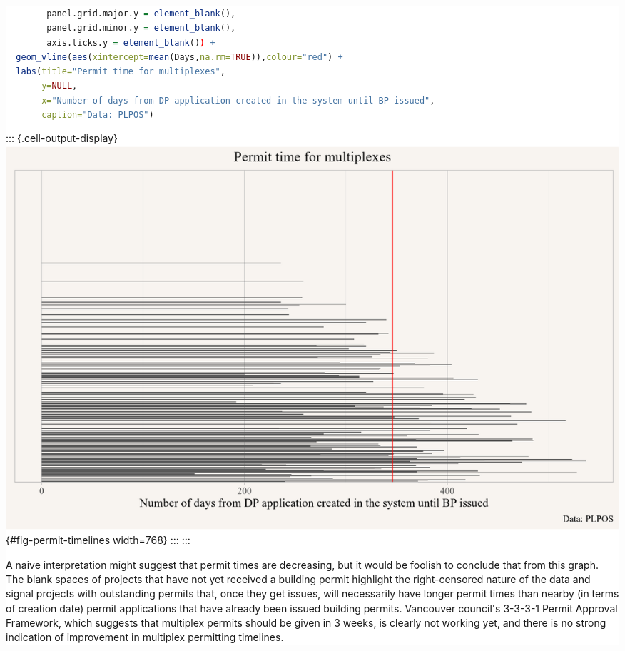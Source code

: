 ```{.r .cell-code}
        panel.grid.major.y = element_blank(),
        panel.grid.minor.y = element_blank(),
        axis.ticks.y = element_blank()) +
  geom_vline(aes(xintercept=mean(Days,na.rm=TRUE)),colour="red") +
  labs(title="Permit time for multiplexes",
       y=NULL,
       x="Number of days from DP application created in the system until BP issued",
       caption="Data: PLPOS")
```

::: {.cell-output-display}
![](index_files/figure-html/fig-permit-timelines-1.png){#fig-permit-timelines width=768}
:::
:::


A naive interpretation might suggest that permit times are decreasing, but it would be foolish to conclude that from this graph. The blank spaces of projects that have not yet received a building permit highlight the right-censored nature of the data and signal projects with outstanding permits that, once they get issues, will necessarily have longer permit times than nearby (in terms of creation date) permit applications that have already been issued building permits. Vancouver council's 3-3-3-1 Permit Approval Framework, which suggests that multiplex permits should be given in 3 weeks, is clearly not working yet, and there is no strong indication of improvement in multiplex permitting timelines.
